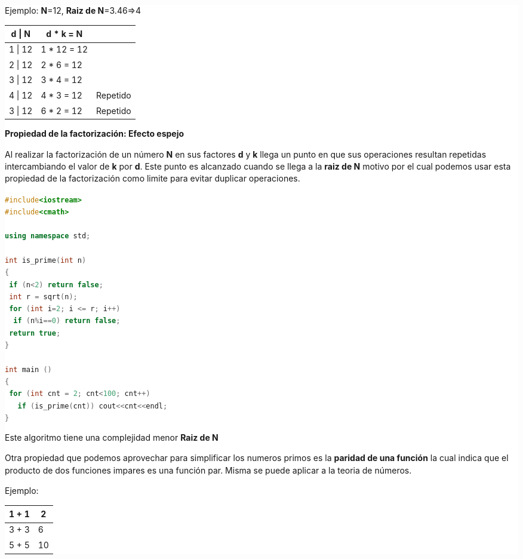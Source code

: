 Ejemplo: **N**=12, **Raiz de N**=3.46=>4

| d \| N | d * k = N | |
| --- | --- | --- |
| 1 \| 12 | 1 * 12 = 12 | |
| 2 \| 12 | 2 * 6 = 12 | |
| 3 \| 12 | 3 * 4 = 12 | |
| 4 \| 12 | 4 * 3 = 12 | Repetido |
| 3 \| 12 | 6 * 2 = 12 | Repetido |

**Propiedad de la factorización: Efecto espejo**

Al realizar la factorización de un número **N** en sus factores **d** y **k** llega un punto en que sus operaciones resultan repetidas intercambiando el valor de **k** por **d**. Este punto es alcanzado cuando se llega a la **raiz de N** motivo por el cual podemos usar esta propiedad de la factorización como limite para evitar duplicar operaciones.

```c++
#include<iostream>
#include<cmath>

using namespace std;

int is_prime(int n)
{
 if (n<2) return false;
 int r = sqrt(n);
 for (int i=2; i <= r; i++)
  if (n%i==0) return false;
 return true;
}

int main ()
{
 for (int cnt = 2; cnt<100; cnt++)
   if (is_prime(cnt)) cout<<cnt<<endl;
}
```
Este algoritmo tiene una complejidad menor **Raiz de N**

Otra propiedad que podemos aprovechar para simplificar los numeros primos es la **paridad de una función** la cual indica que el producto de dos funciones impares es una función par. Misma se puede aplicar a la teoria de números.

Ejemplo:

| 1 + 1 | 2 |
|---|---|
| 3 + 3 | 6 |
| 5 + 5 | 10 |
